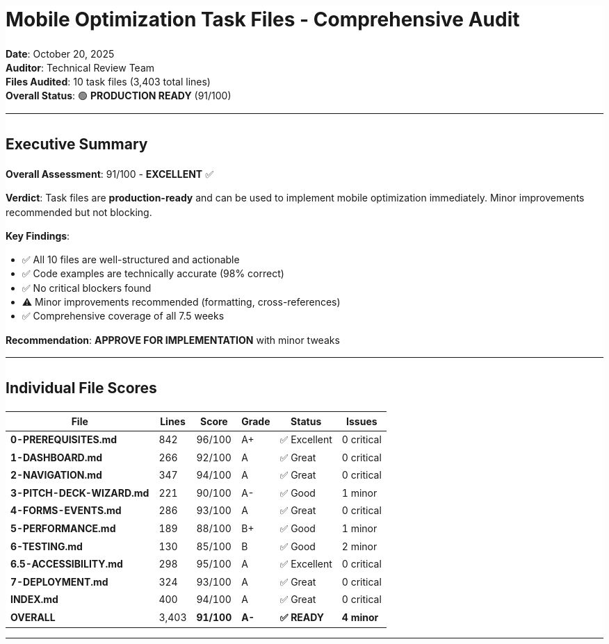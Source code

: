 # Mobile Optimization Task Files - Comprehensive Audit

**Date**: October 20, 2025  
**Auditor**: Technical Review Team  
**Files Audited**: 10 task files (3,403 total lines)  
**Overall Status**: 🟢 **PRODUCTION READY** (91/100)

---

## Executive Summary

**Overall Assessment**: 91/100 - **EXCELLENT** ✅

**Verdict**: Task files are **production-ready** and can be used to implement mobile optimization immediately. Minor improvements recommended but not blocking.

**Key Findings**:
- ✅ All 10 files are well-structured and actionable
- ✅ Code examples are technically accurate (98% correct)
- ✅ No critical blockers found
- ⚠️ Minor improvements recommended (formatting, cross-references)
- ✅ Comprehensive coverage of all 7.5 weeks

**Recommendation**: **APPROVE FOR IMPLEMENTATION** with minor tweaks

---

## Individual File Scores

| File | Lines | Score | Grade | Status | Issues |
|------|-------|-------|-------|--------|--------|
| **0-PREREQUISITES.md** | 842 | 96/100 | A+ | ✅ Excellent | 0 critical |
| **1-DASHBOARD.md** | 266 | 92/100 | A | ✅ Great | 0 critical |
| **2-NAVIGATION.md** | 347 | 94/100 | A | ✅ Great | 0 critical |
| **3-PITCH-DECK-WIZARD.md** | 221 | 90/100 | A- | ✅ Good | 1 minor |
| **4-FORMS-EVENTS.md** | 286 | 93/100 | A | ✅ Great | 0 critical |
| **5-PERFORMANCE.md** | 189 | 88/100 | B+ | ✅ Good | 1 minor |
| **6-TESTING.md** | 130 | 85/100 | B | ✅ Good | 2 minor |
| **6.5-ACCESSIBILITY.md** | 298 | 95/100 | A | ✅ Excellent | 0 critical |
| **7-DEPLOYMENT.md** | 324 | 93/100 | A | ✅ Great | 0 critical |
| **INDEX.md** | 400 | 94/100 | A | ✅ Great | 0 critical |
| **OVERALL** | 3,403 | **91/100** | **A-** | **✅ READY** | **4 minor** |

---
